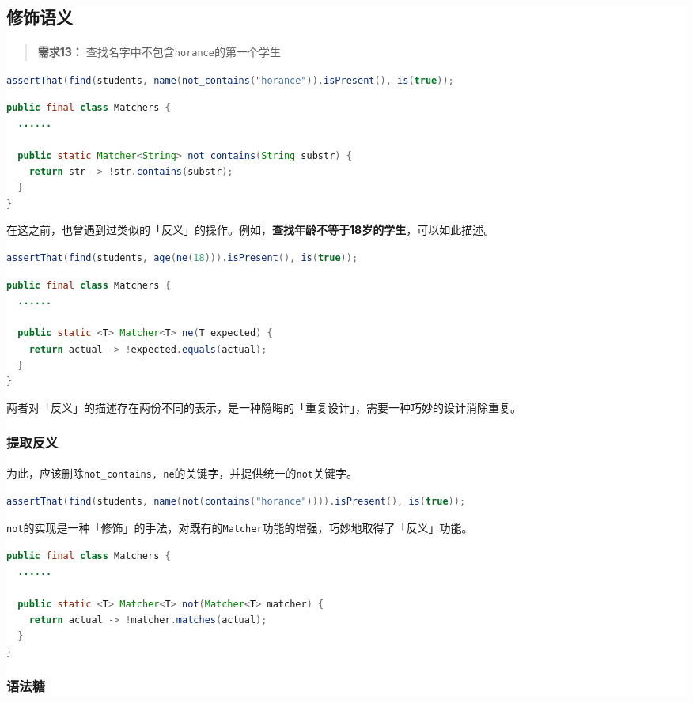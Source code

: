 ## 修饰语义

> **需求13：** 查找名字中不包含`horance`的第一个学生

```java
assertThat(find(students, name(not_contains("horance")).isPresent(), is(true));
```

```java
public final class Matchers {    
  ......
  
  public static Matcher<String> not_contains(String substr) {
    return str -> !str.contains(substr);
  }
}
```

在这之前，也曾遇到过类似的「反义」的操作。例如，**查找年龄不等于18岁的学生**，可以如此描述。

```java
assertThat(find(students, age(ne(18))).isPresent(), is(true));
```

```java
public final class Matchers {    
  ......
  
  public static <T> Matcher<T> ne(T expected) {
    return actual -> !expected.equals(actual);
  }
}
```

两者对「反义」的描述存在两份不同的表示，是一种隐晦的「重复设计」，需要一种巧妙的设计消除重复。

### 提取反义

为此，应该删除`not_contains, ne`的关键字，并提供统一的`not`关键字。

```java
assertThat(find(students, name(not(contains("horance")))).isPresent(), is(true));
```

`not`的实现是一种「修饰」的手法，对既有的`Matcher`功能的增强，巧妙地取得了「反义」功能。

```java
public final class Matchers {    
  ......
  
  public static <T> Matcher<T> not(Matcher<T> matcher) {
    return actual -> !matcher.matches(actual);
  }
}
```

### 语法糖
